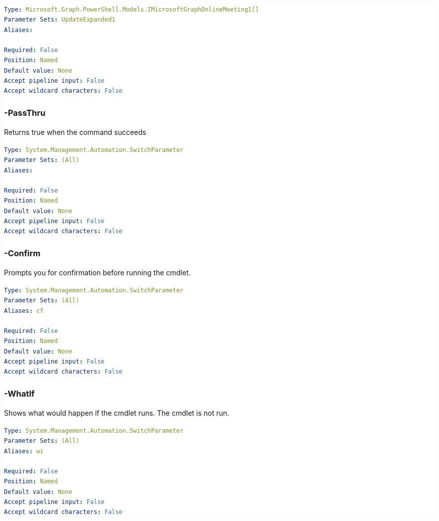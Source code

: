```yaml
Type: Microsoft.Graph.PowerShell.Models.IMicrosoftGraphOnlineMeeting1[]
Parameter Sets: UpdateExpanded1
Aliases:

Required: False
Position: Named
Default value: None
Accept pipeline input: False
Accept wildcard characters: False
```

### -PassThru
Returns true when the command succeeds

```yaml
Type: System.Management.Automation.SwitchParameter
Parameter Sets: (All)
Aliases:

Required: False
Position: Named
Default value: None
Accept pipeline input: False
Accept wildcard characters: False
```

### -Confirm
Prompts you for confirmation before running the cmdlet.

```yaml
Type: System.Management.Automation.SwitchParameter
Parameter Sets: (All)
Aliases: cf

Required: False
Position: Named
Default value: None
Accept pipeline input: False
Accept wildcard characters: False
```

### -WhatIf
Shows what would happen if the cmdlet runs.
The cmdlet is not run.

```yaml
Type: System.Management.Automation.SwitchParameter
Parameter Sets: (All)
Aliases: wi

Required: False
Position: Named
Default value: None
Accept pipeline input: False
Accept wildcard characters: False
```
